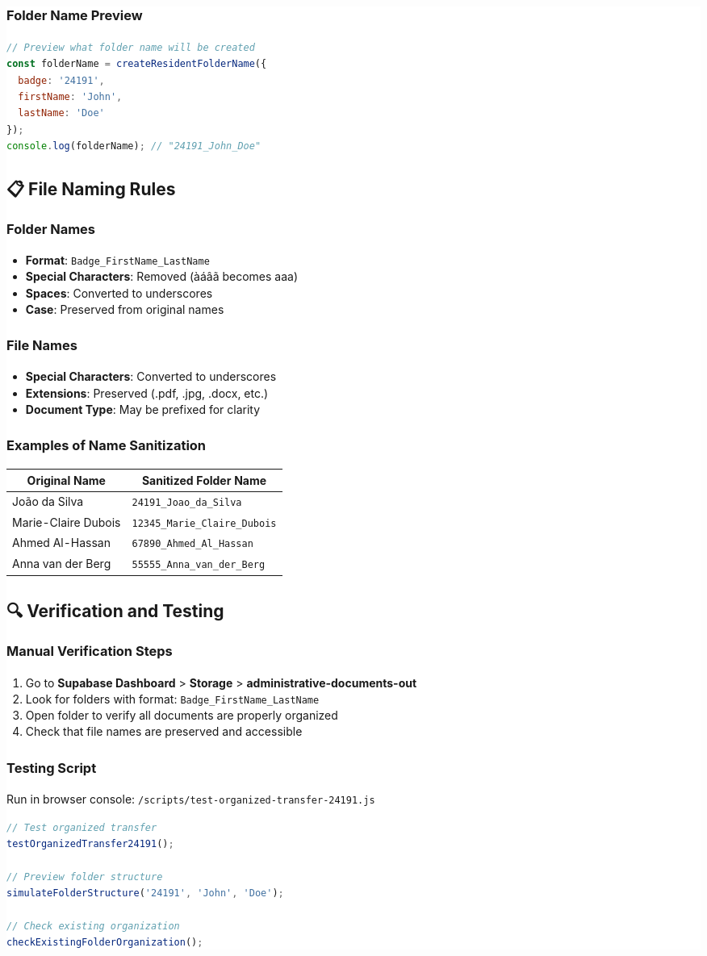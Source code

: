 ### **Folder Name Preview**
```javascript
// Preview what folder name will be created
const folderName = createResidentFolderName({
  badge: '24191',
  firstName: 'John',
  lastName: 'Doe'
});
console.log(folderName); // "24191_John_Doe"
```

## 📋 File Naming Rules

### **Folder Names**
- **Format**: `Badge_FirstName_LastName`
- **Special Characters**: Removed (àáâã becomes aaa)
- **Spaces**: Converted to underscores
- **Case**: Preserved from original names

### **File Names**
- **Special Characters**: Converted to underscores
- **Extensions**: Preserved (.pdf, .jpg, .docx, etc.)
- **Document Type**: May be prefixed for clarity

### **Examples of Name Sanitization**
| Original Name | Sanitized Folder Name |
|---------------|----------------------|
| João da Silva | `24191_Joao_da_Silva` |
| Marie-Claire Dubois | `12345_Marie_Claire_Dubois` |
| Ahmed Al-Hassan | `67890_Ahmed_Al_Hassan` |
| Anna van der Berg | `55555_Anna_van_der_Berg` |

## 🔍 Verification and Testing

### **Manual Verification Steps**
1. Go to **Supabase Dashboard** > **Storage** > **administrative-documents-out**
2. Look for folders with format: `Badge_FirstName_LastName`
3. Open folder to verify all documents are properly organized
4. Check that file names are preserved and accessible

### **Testing Script**
Run in browser console: `/scripts/test-organized-transfer-24191.js`

```javascript
// Test organized transfer
testOrganizedTransfer24191();

// Preview folder structure
simulateFolderStructure('24191', 'John', 'Doe');

// Check existing organization
checkExistingFolderOrganization();
```
